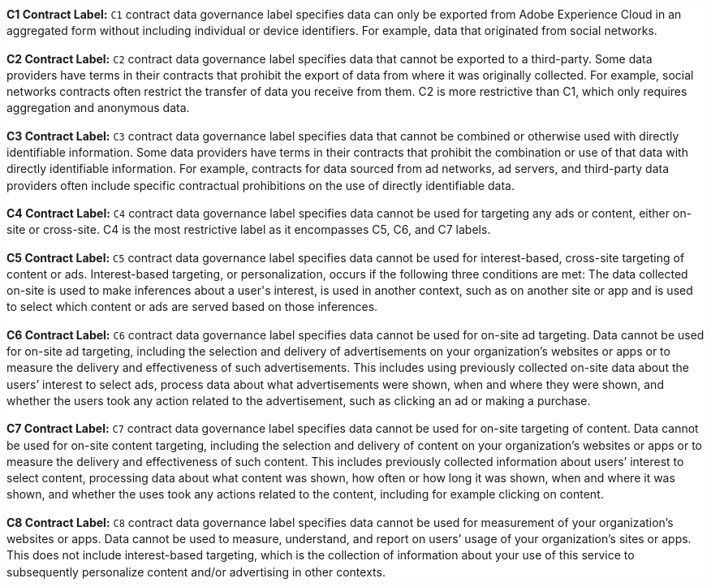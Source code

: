<a name="C1 Contract Label"></a>
__C1 Contract Label:__ `C1` contract data governance label specifies data can only be exported from Adobe Experience Cloud in an aggregated form without including individual or device identifiers. For example, data that originated from social networks. 

<a name="C2 Contract Label"></a>
__C2 Contract Label:__ `C2` contract data governance label specifies data that cannot be exported to a third-party. Some data providers have terms in their contracts that prohibit the export of data from where it was originally collected.  For example, social networks contracts often restrict the transfer of data you receive from them. C2 is more restrictive than C1, which only requires aggregation and anonymous data.

<a name="C3 Contract Label"></a>
__C3 Contract Label:__ `C3` contract data governance label specifies data that cannot be combined or otherwise used with directly identifiable information. Some data providers have terms in their contracts that prohibit the combination or use of that data with directly identifiable information.  For example, contracts for data sourced from ad networks, ad servers, and third-party data providers often include specific contractual prohibitions on the use of directly identifiable data.

<a name="C4 Contract Label"></a>
__C4 Contract Label:__ `C4` contract data governance label specifies data cannot be used for targeting any ads or content, either on-site or cross-site. C4 is the most restrictive label as it encompasses C5, C6, and C7 labels.

<a name="C5 Contract Label"></a>
__C5 Contract Label:__ `C5` contract data governance label specifies data cannot be used for interest-based, cross-site targeting of content or ads. Interest-based targeting, or personalization, occurs if the following three conditions are met:  The data collected on-site is used to make inferences about a user's interest, is used in another context, such as on another site or app and is used to select which content or ads are served based on those inferences.

<a name="C6 Contract Label"></a>
__C6 Contract Label:__ `C6` contract data governance label specifies data cannot be used for on-site ad targeting. Data cannot be used for on-site ad targeting, including the selection and delivery of advertisements on your organization’s websites or apps or to measure the delivery and effectiveness of such advertisements.  This includes using previously collected on-site data about the users’ interest to select ads, process data about what advertisements were shown, when and where they were shown, and whether the users took any action related to the advertisement, such as clicking an ad or making a purchase.

<a name="C7 Contract Label"></a>
__C7 Contract Label:__ `C7` contract data governance label specifies data cannot be used for on-site targeting of content.  Data cannot be used for on-site content targeting, including the selection and delivery of content on your organization’s websites or apps or to measure the delivery and effectiveness of such content.  This includes previously collected information about users’ interest to select content, processing data about what content was shown, how often or how long it was shown, when and where it was shown, and whether the uses took any actions related to the content, including for example clicking on content.

<a name="C8 Contract Label"></a>
__C8 Contract Label:__ `C8` contract data governance label specifies data cannot be used for measurement of your organization’s websites or apps. Data cannot be used to measure, understand, and report on users’ usage of your organization’s sites or apps. This does not include interest-based targeting, which is the collection of information about your use of this service to subsequently personalize content and/or advertising in other contexts.
